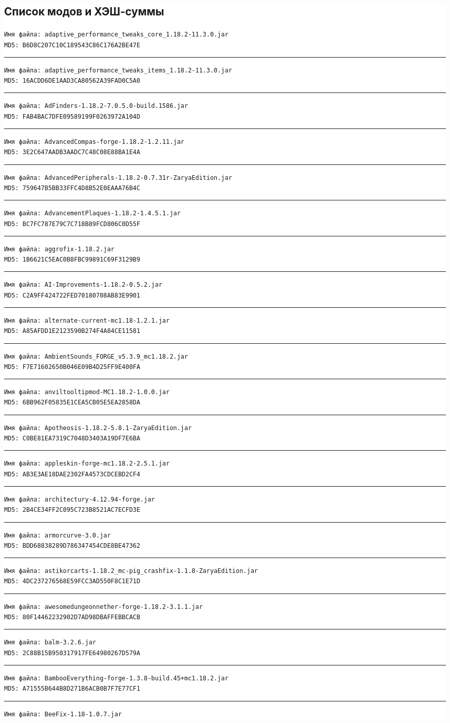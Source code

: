 ﻿## Список модов и ХЭШ-суммы

    Имя файла: adaptive_performance_tweaks_core_1.18.2-11.3.0.jar
    MD5: B6D8C207C10C189543C86C176A2BE47E
---
    Имя файла: adaptive_performance_tweaks_items_1.18.2-11.3.0.jar
    MD5: 16ACDD6DE1AAD3CA80562A39FAD0C5A0
---
    Имя файла: AdFinders-1.18.2-7.0.5.0-build.1586.jar
    MD5: FAB4BAC7DFE09589199F0263972A104D
---
    Имя файла: AdvancedCompas-forge-1.18.2-1.2.11.jar
    MD5: 3E2C647AADB3AADC7C48C08E88BA1E4A
---
    Имя файла: AdvancedPeripherals-1.18.2-0.7.31r-ZaryaEdition.jar
    MD5: 759647B5BB33FFC4D8B52E0EAAA76B4C
---
    Имя файла: AdvancementPlaques-1.18.2-1.4.5.1.jar
    MD5: BC7FC787E79C7C718B89FCD806C0D55F
---
    Имя файла: aggrofix-1.18.2.jar
    MD5: 1B6621C5EAC0B8FBC99891C69F3129B9
---
    Имя файла: AI-Improvements-1.18.2-0.5.2.jar
    MD5: C2A9FF424722FED70180708AB83E9901
---
    Имя файла: alternate-current-mc1.18-1.2.1.jar
    MD5: A85AFDD1E2123590B274F4A84CE11581
---
    Имя файла: AmbientSounds_FORGE_v5.3.9_mc1.18.2.jar
    MD5: F7E71602650B046E09B4D25FF9E400FA
---
    Имя файла: anviltooltipmod-MC1.18.2-1.0.0.jar
    MD5: 6BB962F05835E1CEA5CB05E5EA2858DA
---
    Имя файла: Apotheosis-1.18.2-5.8.1-ZaryaEdition.jar
    MD5: C0BE81EA7319C7048D3403A19DF7E6BA
---
    Имя файла: appleskin-forge-mc1.18.2-2.5.1.jar
    MD5: AB3E3AE18DAE2302FA4573CDCEBD2CF4
---
    Имя файла: architectury-4.12.94-forge.jar
    MD5: 2B4CE34FF2C095C723B8521AC7ECFD3E
---
    Имя файла: armorcurve-3.0.jar
    MD5: BDD68838289D786347454CDE8BE47362
---
    Имя файла: astikorcarts-1.18.2_mc-pig_crashfix-1.1.8-ZaryaEdition.jar
    MD5: 4DC237276568E59FCC3AD550F8C1E71D
---
    Имя файла: awesomedungeonnether-forge-1.18.2-3.1.1.jar
    MD5: 80F14462232902D7AD98DBAFFEBBCACB
---
    Имя файла: balm-3.2.6.jar
    MD5: 2C88B15B950317917FE64980267D579A
---
    Имя файла: BambooEverything-forge-1.3.8-build.45+mc1.18.2.jar
    MD5: A71555B644B8D271B6ACB0B7F7E77CF1
---
    Имя файла: BeeFix-1.18-1.0.7.jar